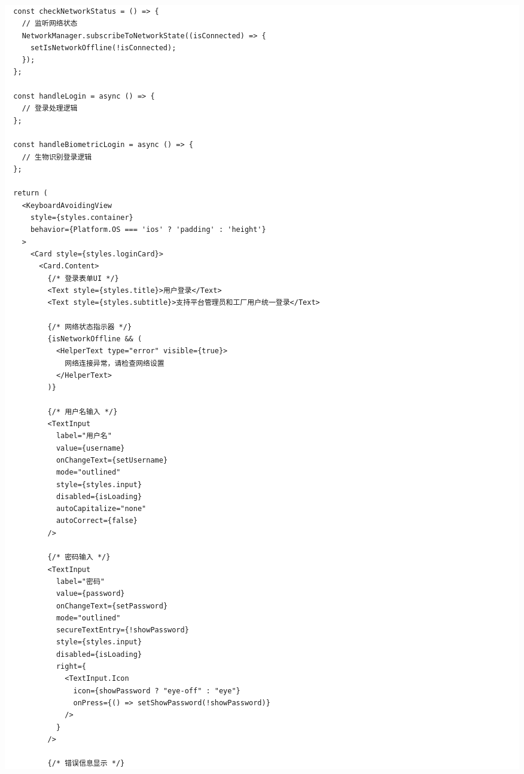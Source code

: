 ```tsx
  const checkNetworkStatus = () => {
    // 监听网络状态
    NetworkManager.subscribeToNetworkState((isConnected) => {
      setIsNetworkOffline(!isConnected);
    });
  };

  const handleLogin = async () => {
    // 登录处理逻辑
  };

  const handleBiometricLogin = async () => {
    // 生物识别登录逻辑
  };

  return (
    <KeyboardAvoidingView 
      style={styles.container}
      behavior={Platform.OS === 'ios' ? 'padding' : 'height'}
    >
      <Card style={styles.loginCard}>
        <Card.Content>
          {/* 登录表单UI */}
          <Text style={styles.title}>用户登录</Text>
          <Text style={styles.subtitle}>支持平台管理员和工厂用户统一登录</Text>
          
          {/* 网络状态指示器 */}
          {isNetworkOffline && (
            <HelperText type="error" visible={true}>
              网络连接异常，请检查网络设置
            </HelperText>
          )}
          
          {/* 用户名输入 */}
          <TextInput
            label="用户名"
            value={username}
            onChangeText={setUsername}
            mode="outlined"
            style={styles.input}
            disabled={isLoading}
            autoCapitalize="none"
            autoCorrect={false}
          />
          
          {/* 密码输入 */}
          <TextInput
            label="密码"
            value={password}
            onChangeText={setPassword}
            mode="outlined"
            secureTextEntry={!showPassword}
            style={styles.input}
            disabled={isLoading}
            right={
              <TextInput.Icon
                icon={showPassword ? "eye-off" : "eye"}
                onPress={() => setShowPassword(!showPassword)}
              />
            }
          />
          
          {/* 错误信息显示 */}
```